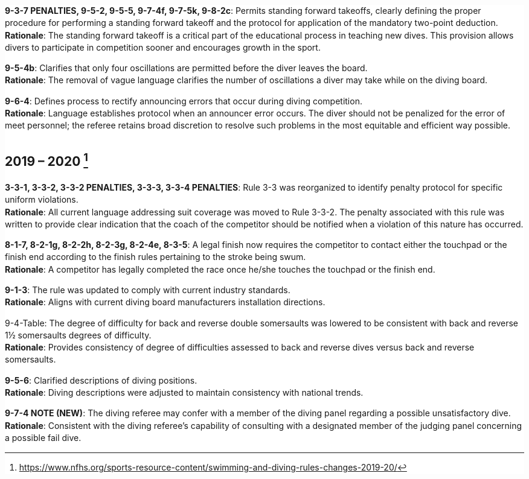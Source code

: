 __9-3-7 PENALTIES, 9-5-2, 9-5-5, 9-7-4f, 9-7-5k, 9-8-2c__: Permits standing forward takeoffs, clearly defining the proper procedure for performing a standing forward takeoff and the protocol for application of the mandatory two-point deduction.
<br>
__Rationale__: The standing forward takeoff is a critical part of the educational process in teaching new dives.
This provision allows divers to participate in competition sooner and encourages growth in the sport.

__9-5-4b__: Clarifies that only four oscillations are permitted before the diver leaves the board.
<br>
__Rationale__: The removal of vague language clarifies the number of oscillations a diver may take while on the diving board.

__9-6-4__: Defines process to rectify announcing errors that occur during diving competition.
<br>
__Rationale__: Language establishes protocol when an announcer error occurs.
The diver should not be penalized for the error of meet personnel; the referee retains broad discretion to resolve such problems in the most equitable and efficient way possible.

## 2019 – 2020 [^20192020]

__3-3-1, 3-3-2, 3-3-2 PENALTIES, 3-3-3, 3-3-4 PENALTIES__: Rule 3-3 was reorganized to identify penalty protocol for specific uniform violations.
<br>
__Rationale__: All current language addressing suit coverage was moved to Rule 3-3-2.
The penalty associated with this rule was written to provide clear indication that the coach of the competitor should be notified when a violation of this nature has occurred.

__8-1-7, 8-2-1g, 8-2-2h, 8-2-3g, 8-2-4e, 8-3-5__: A legal finish now requires the competitor to contact either the touchpad or the finish end according to the finish rules pertaining to the stroke being swum.
<br>
__Rationale__: A competitor has legally completed the race once he/she touches the touchpad or the finish end.

__9-1-3__: The rule was updated to comply with current industry standards.
<br>
__Rationale__: Aligns with current diving board manufacturers installation directions.

9-4-Table: The degree of difficulty for back and reverse double somersaults was lowered to be consistent with back and reverse 1½ somersaults degrees of difficulty.
<br>
__Rationale__: Provides consistency of degree of difficulties assessed to back and reverse dives versus back and reverse somersaults.

__9-5-6__: Clarified descriptions of diving positions.
<br>
__Rationale__: Diving descriptions were adjusted to maintain consistency with national trends.

__9-7-4 NOTE (NEW)__: The diving referee may confer with a member of the diving panel regarding a possible unsatisfactory dive.
<br>
__Rationale__: Consistent with the diving referee’s capability of consulting with a designated member of the judging panel concerning a possible fail dive.


[^20222023]: https://www.nfhs.org/sports-resource-content/swimming-and-diving-rules-changes-2022-23/
[^20212022]: https://www.nfhs.org/sports-resource-content/swimming-and-diving-rules-changes-2021-22/
[^20192020]: https://www.nfhs.org/sports-resource-content/swimming-and-diving-rules-changes-2019-20/
[^20182019]: https://www.nfhs.org/sports-resource-content/swimming-and-diving-rules-changes-2018-19/
[^20172018]: https://www.nfhs.org/sports-resource-content/swimming-and-diving-rules-changes-2017-18/
[^20162017]: https://www.nfhs.org/sports-resource-content/swimming-and-diving-rules-changes-2016-17/
[^20152016]: https://www.nfhs.org/sports-resource-content/swimming-and-diving-rules-changes-2015-16/
[^20142015]: https://www.nfhs.org/sports-resource-content/swimming-and-diving-rules-changes-2014-15/